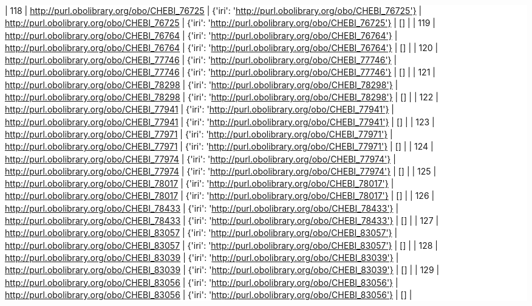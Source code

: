 | 118 | http://purl.obolibrary.org/obo/CHEBI_76725  | {'iri': 'http://purl.obolibrary.org/obo/CHEBI_76725'}                              | http://purl.obolibrary.org/obo/CHEBI_76725   | {'iri': 'http://purl.obolibrary.org/obo/CHEBI_76725'}  | []                                                                                                                                                                                                                                         |
| 119 | http://purl.obolibrary.org/obo/CHEBI_76764  | {'iri': 'http://purl.obolibrary.org/obo/CHEBI_76764'}                              | http://purl.obolibrary.org/obo/CHEBI_76764   | {'iri': 'http://purl.obolibrary.org/obo/CHEBI_76764'}  | []                                                                                                                                                                                                                                         |
| 120 | http://purl.obolibrary.org/obo/CHEBI_77746  | {'iri': 'http://purl.obolibrary.org/obo/CHEBI_77746'}                              | http://purl.obolibrary.org/obo/CHEBI_77746   | {'iri': 'http://purl.obolibrary.org/obo/CHEBI_77746'}  | []                                                                                                                                                                                                                                         |
| 121 | http://purl.obolibrary.org/obo/CHEBI_78298  | {'iri': 'http://purl.obolibrary.org/obo/CHEBI_78298'}                              | http://purl.obolibrary.org/obo/CHEBI_78298   | {'iri': 'http://purl.obolibrary.org/obo/CHEBI_78298'}  | []                                                                                                                                                                                                                                         |
| 122 | http://purl.obolibrary.org/obo/CHEBI_77941  | {'iri': 'http://purl.obolibrary.org/obo/CHEBI_77941'}                              | http://purl.obolibrary.org/obo/CHEBI_77941   | {'iri': 'http://purl.obolibrary.org/obo/CHEBI_77941'}  | []                                                                                                                                                                                                                                         |
| 123 | http://purl.obolibrary.org/obo/CHEBI_77971  | {'iri': 'http://purl.obolibrary.org/obo/CHEBI_77971'}                              | http://purl.obolibrary.org/obo/CHEBI_77971   | {'iri': 'http://purl.obolibrary.org/obo/CHEBI_77971'}  | []                                                                                                                                                                                                                                         |
| 124 | http://purl.obolibrary.org/obo/CHEBI_77974  | {'iri': 'http://purl.obolibrary.org/obo/CHEBI_77974'}                              | http://purl.obolibrary.org/obo/CHEBI_77974   | {'iri': 'http://purl.obolibrary.org/obo/CHEBI_77974'}  | []                                                                                                                                                                                                                                         |
| 125 | http://purl.obolibrary.org/obo/CHEBI_78017  | {'iri': 'http://purl.obolibrary.org/obo/CHEBI_78017'}                              | http://purl.obolibrary.org/obo/CHEBI_78017   | {'iri': 'http://purl.obolibrary.org/obo/CHEBI_78017'}  | []                                                                                                                                                                                                                                         |
| 126 | http://purl.obolibrary.org/obo/CHEBI_78433  | {'iri': 'http://purl.obolibrary.org/obo/CHEBI_78433'}                              | http://purl.obolibrary.org/obo/CHEBI_78433   | {'iri': 'http://purl.obolibrary.org/obo/CHEBI_78433'}  | []                                                                                                                                                                                                                                         |
| 127 | http://purl.obolibrary.org/obo/CHEBI_83057  | {'iri': 'http://purl.obolibrary.org/obo/CHEBI_83057'}                              | http://purl.obolibrary.org/obo/CHEBI_83057   | {'iri': 'http://purl.obolibrary.org/obo/CHEBI_83057'}  | []                                                                                                                                                                                                                                         |
| 128 | http://purl.obolibrary.org/obo/CHEBI_83039  | {'iri': 'http://purl.obolibrary.org/obo/CHEBI_83039'}                              | http://purl.obolibrary.org/obo/CHEBI_83039   | {'iri': 'http://purl.obolibrary.org/obo/CHEBI_83039'}  | []                                                                                                                                                                                                                                         |
| 129 | http://purl.obolibrary.org/obo/CHEBI_83056  | {'iri': 'http://purl.obolibrary.org/obo/CHEBI_83056'}                              | http://purl.obolibrary.org/obo/CHEBI_83056   | {'iri': 'http://purl.obolibrary.org/obo/CHEBI_83056'}  | []                                                                                                                                                                                                                                         |